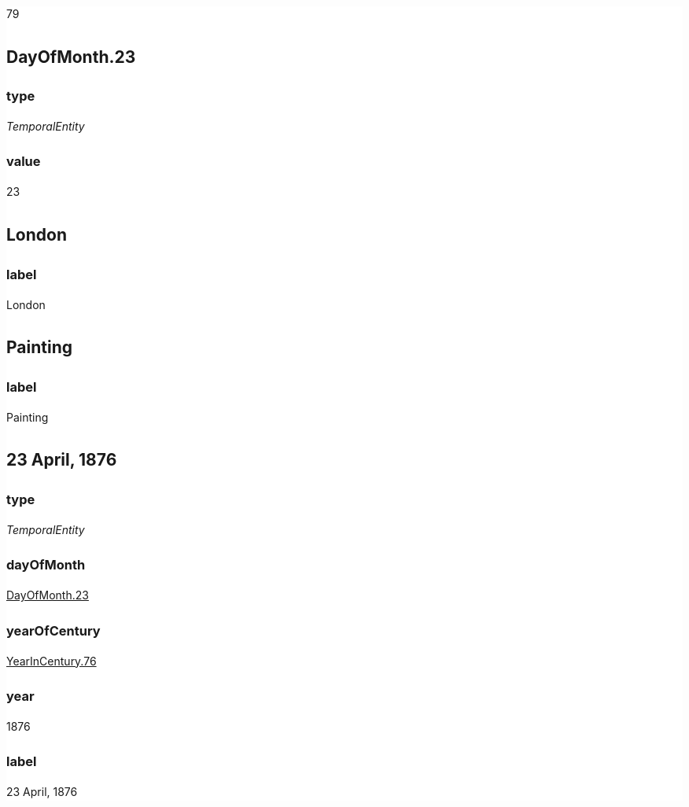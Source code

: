 
79

## DayOfMonth.23

### type


*TemporalEntity*

### value


23

## London

### label


London

## Painting

### label


Painting

## 23 April, 1876

### type


*TemporalEntity*

### dayOfMonth


[DayOfMonth.23](#DayOfMonth.23)

### yearOfCentury


[YearInCentury.76](#YearInCentury.76)

### year


1876

### label


23 April, 1876
